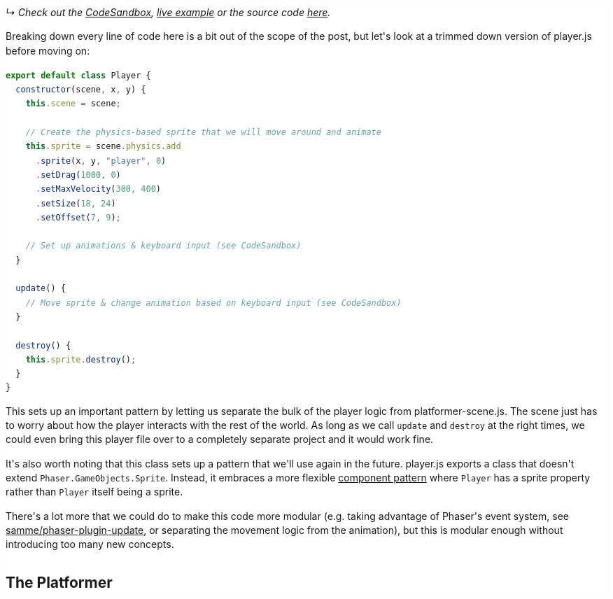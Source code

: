

_↳ Check out the [CodeSandbox](https://codesandbox.io/s/p5pqqjk6q0?hidenavigation=1&module=%2Fjs%2Findex.js&moduleview=1), [live example](https://www.mikewesthad.com/phaser-3-tilemap-blog-posts/post-2/02-modules-demo) or the source code [here](https://github.com/mikewesthad/phaser-3-tilemap-blog-posts/blob/master/examples/post-2/02-modules-demo)._

Breaking down every line of code here is a bit out of the scope of the post, but let's look at a trimmed down version of player.js before moving on:

```js
export default class Player {
  constructor(scene, x, y) {
    this.scene = scene;

    // Create the physics-based sprite that we will move around and animate
    this.sprite = scene.physics.add
      .sprite(x, y, "player", 0)
      .setDrag(1000, 0)
      .setMaxVelocity(300, 400)
      .setSize(18, 24)
      .setOffset(7, 9);

    // Set up animations & keyboard input (see CodeSandbox)
  }

  update() {
    // Move sprite & change animation based on keyboard input (see CodeSandbox)
  }

  destroy() {
    this.sprite.destroy();
  }
}
```



This sets up an important pattern by letting us separate the bulk of the player logic from platformer-scene.js. The scene just has to worry about how the player interacts with the rest of the world. As long as we call `update` and `destroy` at the right times, we could even bring this player file over to a completely separate project and it would work fine.

It's also worth noting that this class sets up a pattern that we'll use again in the future. player.js exports a class that doesn't extend `Phaser.GameObjects.Sprite`. Instead, it embraces a more flexible [component pattern](http://gameprogrammingpatterns.com/component.html) where `Player` has a sprite property rather than `Player` itself being a sprite.

There's a lot more that we could do to make this code more modular (e.g. taking advantage of Phaser's event system, see [samme/phaser-plugin-update](https://github.com/samme/phaser-plugin-update), or separating the movement logic from the animation), but this is modular enough without introducing too many new concepts.

## The Platformer
